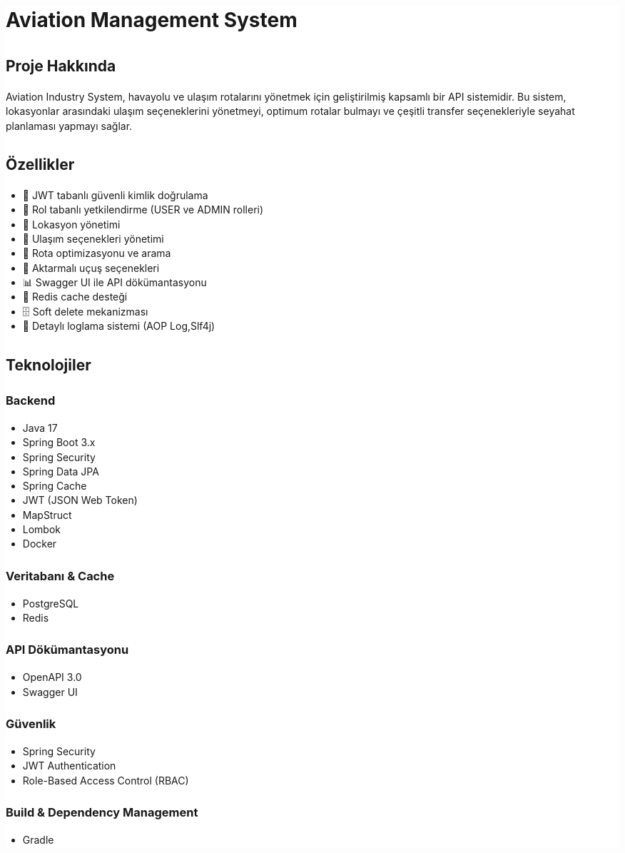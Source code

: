 # Aviation Management System

## Proje Hakkında
Aviation Industry System, havayolu ve ulaşım rotalarını yönetmek için geliştirilmiş kapsamlı bir API sistemidir. Bu sistem, lokasyonlar arasındaki ulaşım seçeneklerini yönetmeyi, optimum rotalar bulmayı ve çeşitli transfer seçenekleriyle seyahat planlaması yapmayı sağlar.

## Özellikler
- 🔐 JWT tabanlı güvenli kimlik doğrulama
- 👥 Rol tabanlı yetkilendirme (USER ve ADMIN rolleri)
- 📍 Lokasyon yönetimi
- 🚆 Ulaşım seçenekleri yönetimi
- 🛫 Rota optimizasyonu ve arama
- 🔄 Aktarmalı uçuş seçenekleri
- 📊 Swagger UI ile API dökümantasyonu
- 🚀 Redis cache desteği
- 🗄️ Soft delete mekanizması
- 📝 Detaylı loglama sistemi (AOP Log,Slf4j)

## Teknolojiler

### Backend
- Java 17
- Spring Boot 3.x
- Spring Security
- Spring Data JPA
- Spring Cache
- JWT (JSON Web Token)
- MapStruct
- Lombok
- Docker

### Veritabanı & Cache
- PostgreSQL
- Redis

### API Dökümantasyonu
- OpenAPI 3.0
- Swagger UI

### Güvenlik
- Spring Security
- JWT Authentication
- Role-Based Access Control (RBAC)

### Build & Dependency Management
- Gradle
